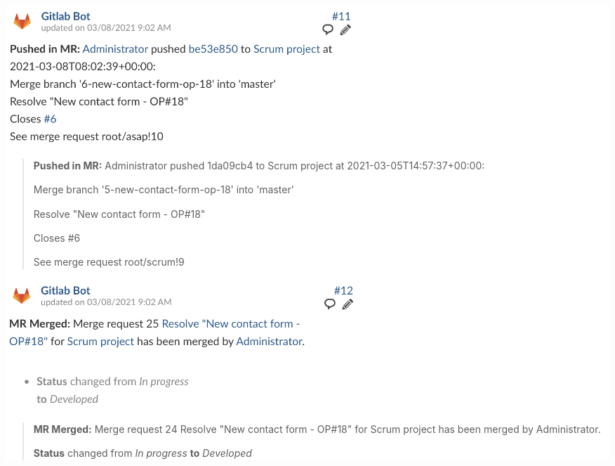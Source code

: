    <img src="doc/op-mr-merged-event-2.png" width="500">

   > **Pushed in MR:** Administrator pushed 1da09cb4 to Scrum project at 2021-03-05T14:57:37+00:00:
   >
   > Merge branch '5-new-contact-form-op-18' into 'master'
   >
   > Resolve "New contact form - OP#18"
   >
   > Closes #6
   >
   > See merge request root/scrum!9

   <img src="doc/op-mr-merged-event-3.png" width="500">

   > **MR Merged:** Merge request 24 Resolve "New contact form - OP#18" for Scrum project has been merged by Administrator.
   >
   > **Status** changed from _In progress_
   > **to** _Developed_
